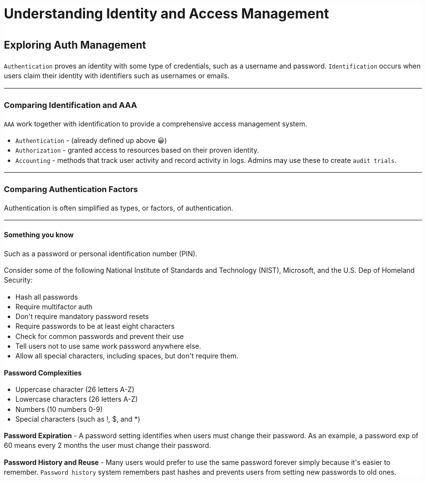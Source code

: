 # Understanding Identity and Access Management

 ## Exploring Auth Management

 `Authentication` proves an identity with some type of credentials, such as a username and password. 
 `Identification` occurs when users claim their identity with identifiers such as usernames or emails.

 ---

 ### **Comparing Identification and AAA**

 `AAA` work together with identification to provide a comprehensive access management system. 

  - `Authentication` - (already defined up above 😀)
  - `Authorization` - granted access to resources based on their proven identity.
  - `Accounting` - methods that track user activity and record activity in logs. Admins may use these to create `audit trials`.

 ---

 ### **Comparing Authentication Factors**

  Authentication is often simplified as types, or factors, of authentication.

  ---

  #### **Something you know**
   Such as a password or personal identification number (PIN).

  Consider some of the following National Institute of Standards and Technology (NIST), Microsoft, and the U.S. Dep of Homeland Security:
   - Hash all passwords
   - Require multifactor auth
   - Don't require mandatory password resets
   - Require passwords to be at least eight characters
   - Check for common passwords and prevent their use
   -  Tell users not to use same work password anywhere else.
   -  Allow all special characters, including spaces, but don't require them.

  **Password Complexities**
   - Uppercase character (26 letters A-Z)
   - Lowercase characters (26 letters A-Z)
   - Numbers (10 numbers 0-9)
   - Special characters (such as !, $, and *)

  **Password Expiration** - A password setting identifies when users must change their password. As an example, a password exp of 60 means every 2 months the user must change their password.

  **Password History and Reuse** - Many users would prefer to use the same password forever simply because it's easier to remember. `Password history` system remembers past hashes and prevents users from setting new passwords to old ones.
